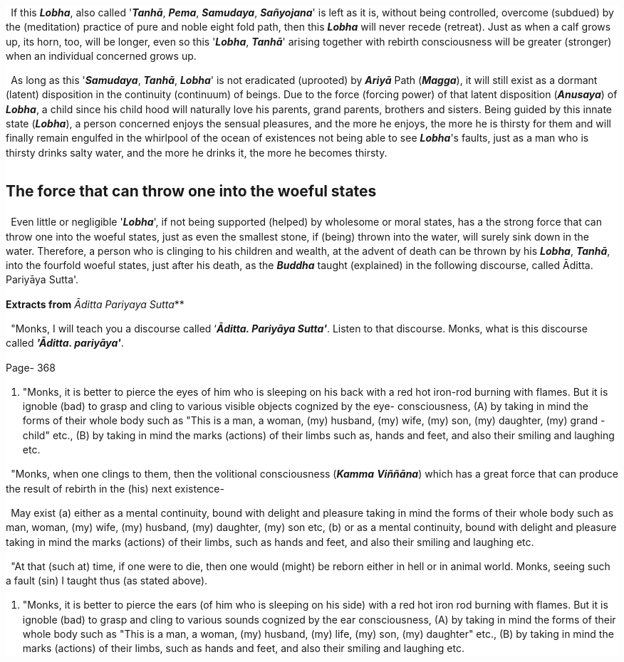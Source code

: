 ` `If this ***Lobha***, also called '***Tanhā***, ***Pema***, ***Samudaya***, ***Sañyojana***' is left  as it is, without being controlled, overcome (subdued) by the (meditation) practice of pure and noble eight fold path, then this ***Lobha*** will never recede (retreat). Just as when a calf grows up, its horn, too, will be longer, even so this '***Lobha***, ***Tanhā***' arising together with rebirth consciousness will be greater (stronger) when an individual concerned grows up. 

` `As long as this '***Samudaya***, ***Tanhā***, ***Lobha***' is not eradicated (uprooted) by ***Ariyā*** Path (***Magga***), it will still exist as a dormant (latent) disposition in the continuity (continuum) of beings. Due to the force (forcing power) of that latent disposition (***Anusaya***) of ***Lobha***, a child since his child hood will naturally love his parents, grand parents, brothers and sisters. Being guided by this innate state (***Lobha***), a person concerned enjoys the sensual pleasures, and the more he enjoys, the more he is thirsty for them and will finally remain engulfed in the whirlpool of the ocean of existences not being able to see ***Lobha***'s faults, just as a man who is thirsty drinks salty water, and the more he drinks it, the more he becomes thirsty. 


## **The force that can throw one into the woeful states** 


` `Even little or negligible '***Lobha***', if not being supported (helped) by wholesome or moral states, has a the strong force that can throw one into the woeful states, just as even the smallest stone, if (being) thrown into the water, will surely sink down in the water. Therefore, a person who is clinging to his children and wealth, at the advent of death can be thrown by his ***Lobha***, ***Tanhā***, into the fourfold woeful states, just after his death, as the ***Buddha*** taught (explained) in the following discourse, called Āditta. Pariyāya Sutta'. 



**Extracts from** *Āditta Pariyaya Sutta*** 



` `"Monks, I will teach you a discourse called ‘***Āditta. Pariyāya Sutta'***. Listen to that discourse. Monks, what is this discourse called ***'Āditta. pariyāya'***. 



Page- 368 

1) "Monks, it is better to pierce the eyes of him who is sleeping on his back with a red hot iron-rod burning with flames. But it is ignoble (bad) to grasp and cling to various visible objects cognized by the eye- consciousness, (A) by taking in mind the forms of their whole body such as "This is a man, a woman, (my) husband, (my) wife, (my) son, (my) daughter, (my) grand -child" etc., (B) by taking in mind the marks (actions) of their limbs such as, hands and feet, and also their smiling  and laughing etc. 

` `"Monks, when one clings to them, then the volitional consciousness (***Kamma*** ***Viññāna***) which has a great force that can produce the result of rebirth in the (his) next existence- 

` `May exist (a) either as a mental continuity, bound with delight and pleasure taking in mind the forms of their whole body such as man, woman, (my) wife, (my) husband, (my) daughter, (my) son etc, (b) or as a mental continuity, bound with delight and pleasure taking in mind the marks (actions) of their limbs, such as hands and feet, and also their smiling and laughing etc. 

` `"At that (such at) time, if one were to die, then one would (might) be reborn either in hell or in animal world. Monks, seeing such a fault (sin) I taught thus (as stated above). 

1) "Monks, it is better to pierce the ears (of him who is sleeping on his side) with a red hot iron rod burning with flames. But it is ignoble (bad) to grasp and cling to various sounds cognized by the ear consciousness, (A) by taking in mind the forms of their whole body such as "This is a man, a woman, (my) husband, (my) life, (my) son, (my) daughter" etc., (B) by taking in mind the marks (actions) of their limbs, such as hands and feet, and also their smiling and laughing etc. 

